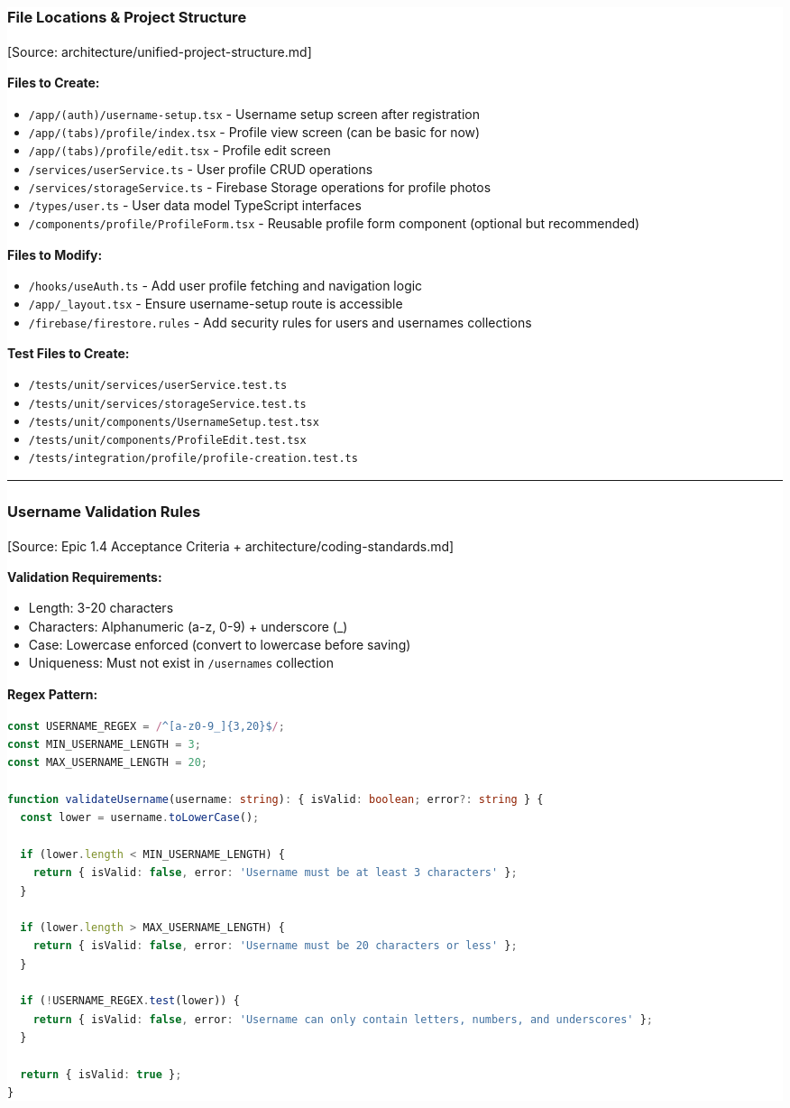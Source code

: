 
### File Locations & Project Structure

[Source: architecture/unified-project-structure.md]

**Files to Create:**

- `/app/(auth)/username-setup.tsx` - Username setup screen after registration
- `/app/(tabs)/profile/index.tsx` - Profile view screen (can be basic for now)
- `/app/(tabs)/profile/edit.tsx` - Profile edit screen
- `/services/userService.ts` - User profile CRUD operations
- `/services/storageService.ts` - Firebase Storage operations for profile photos
- `/types/user.ts` - User data model TypeScript interfaces
- `/components/profile/ProfileForm.tsx` - Reusable profile form component (optional but recommended)

**Files to Modify:**

- `/hooks/useAuth.ts` - Add user profile fetching and navigation logic
- `/app/_layout.tsx` - Ensure username-setup route is accessible
- `/firebase/firestore.rules` - Add security rules for users and usernames collections

**Test Files to Create:**

- `/tests/unit/services/userService.test.ts`
- `/tests/unit/services/storageService.test.ts`
- `/tests/unit/components/UsernameSetup.test.tsx`
- `/tests/unit/components/ProfileEdit.test.tsx`
- `/tests/integration/profile/profile-creation.test.ts`

---

### Username Validation Rules

[Source: Epic 1.4 Acceptance Criteria + architecture/coding-standards.md]

**Validation Requirements:**

- Length: 3-20 characters
- Characters: Alphanumeric (a-z, 0-9) + underscore (\_)
- Case: Lowercase enforced (convert to lowercase before saving)
- Uniqueness: Must not exist in `/usernames` collection

**Regex Pattern:**

```typescript
const USERNAME_REGEX = /^[a-z0-9_]{3,20}$/;
const MIN_USERNAME_LENGTH = 3;
const MAX_USERNAME_LENGTH = 20;

function validateUsername(username: string): { isValid: boolean; error?: string } {
  const lower = username.toLowerCase();

  if (lower.length < MIN_USERNAME_LENGTH) {
    return { isValid: false, error: 'Username must be at least 3 characters' };
  }

  if (lower.length > MAX_USERNAME_LENGTH) {
    return { isValid: false, error: 'Username must be 20 characters or less' };
  }

  if (!USERNAME_REGEX.test(lower)) {
    return { isValid: false, error: 'Username can only contain letters, numbers, and underscores' };
  }

  return { isValid: true };
}
```
